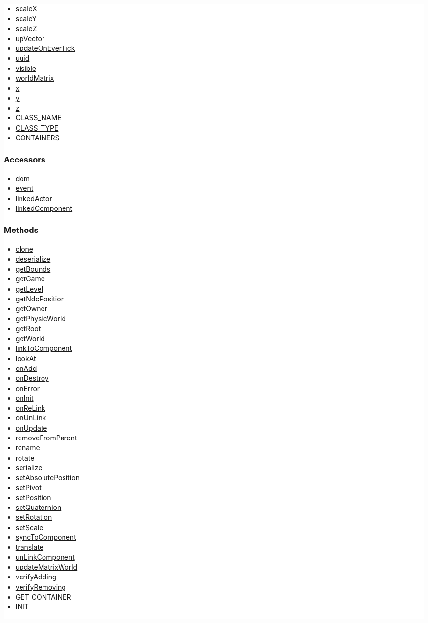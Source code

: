 * [scaleX](_seinjs_.domhud.component.md#scalex)
* [scaleY](_seinjs_.domhud.component.md#scaley)
* [scaleZ](_seinjs_.domhud.component.md#scalez)
* [upVector](_seinjs_.domhud.component.md#upvector)
* [updateOnEverTick](_seinjs_.domhud.component.md#updateonevertick)
* [uuid](_seinjs_.domhud.component.md#uuid)
* [visible](_seinjs_.domhud.component.md#visible)
* [worldMatrix](_seinjs_.domhud.component.md#worldmatrix)
* [x](_seinjs_.domhud.component.md#x)
* [y](_seinjs_.domhud.component.md#y)
* [z](_seinjs_.domhud.component.md#z)
* [CLASS_NAME](_seinjs_.domhud.component.md#class_name)
* [CLASS_TYPE](_seinjs_.domhud.component.md#class_type)
* [CONTAINERS](_seinjs_.domhud.component.md#containers)

### Accessors

* [dom](_seinjs_.domhud.component.md#dom)
* [event](_seinjs_.domhud.component.md#event)
* [linkedActor](_seinjs_.domhud.component.md#linkedactor)
* [linkedComponent](_seinjs_.domhud.component.md#linkedcomponent)

### Methods

* [clone](_seinjs_.domhud.component.md#clone)
* [deserialize](_seinjs_.domhud.component.md#deserialize)
* [getBounds](_seinjs_.domhud.component.md#getbounds)
* [getGame](_seinjs_.domhud.component.md#getgame)
* [getLevel](_seinjs_.domhud.component.md#getlevel)
* [getNdcPosition](_seinjs_.domhud.component.md#getndcposition)
* [getOwner](_seinjs_.domhud.component.md#getowner)
* [getPhysicWorld](_seinjs_.domhud.component.md#getphysicworld)
* [getRoot](_seinjs_.domhud.component.md#getroot)
* [getWorld](_seinjs_.domhud.component.md#getworld)
* [linkToComponent](_seinjs_.domhud.component.md#linktocomponent)
* [lookAt](_seinjs_.domhud.component.md#lookat)
* [onAdd](_seinjs_.domhud.component.md#onadd)
* [onDestroy](_seinjs_.domhud.component.md#ondestroy)
* [onError](_seinjs_.domhud.component.md#onerror)
* [onInit](_seinjs_.domhud.component.md#oninit)
* [onReLink](_seinjs_.domhud.component.md#onrelink)
* [onUnLink](_seinjs_.domhud.component.md#onunlink)
* [onUpdate](_seinjs_.domhud.component.md#onupdate)
* [removeFromParent](_seinjs_.domhud.component.md#removefromparent)
* [rename](_seinjs_.domhud.component.md#rename)
* [rotate](_seinjs_.domhud.component.md#rotate)
* [serialize](_seinjs_.domhud.component.md#serialize)
* [setAbsolutePosition](_seinjs_.domhud.component.md#setabsoluteposition)
* [setPivot](_seinjs_.domhud.component.md#setpivot)
* [setPosition](_seinjs_.domhud.component.md#setposition)
* [setQuaternion](_seinjs_.domhud.component.md#setquaternion)
* [setRotation](_seinjs_.domhud.component.md#setrotation)
* [setScale](_seinjs_.domhud.component.md#setscale)
* [syncToComponent](_seinjs_.domhud.component.md#synctocomponent)
* [translate](_seinjs_.domhud.component.md#translate)
* [unLinkComponent](_seinjs_.domhud.component.md#unlinkcomponent)
* [updateMatrixWorld](_seinjs_.domhud.component.md#updatematrixworld)
* [verifyAdding](_seinjs_.domhud.component.md#verifyadding)
* [verifyRemoving](_seinjs_.domhud.component.md#verifyremoving)
* [GET_CONTAINER](_seinjs_.domhud.component.md#get_container)
* [INIT](_seinjs_.domhud.component.md#init)

---